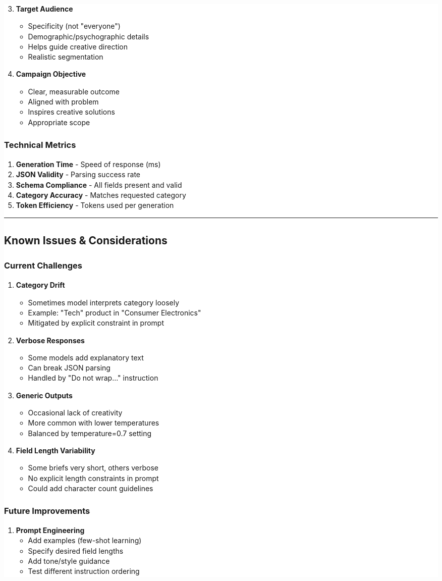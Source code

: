 3. **Target Audience**
   - Specificity (not "everyone")
   - Demographic/psychographic details
   - Helps guide creative direction
   - Realistic segmentation

4. **Campaign Objective**
   - Clear, measurable outcome
   - Aligned with problem
   - Inspires creative solutions
   - Appropriate scope

### Technical Metrics
1. **Generation Time** - Speed of response (ms)
2. **JSON Validity** - Parsing success rate
3. **Schema Compliance** - All fields present and valid
4. **Category Accuracy** - Matches requested category
5. **Token Efficiency** - Tokens used per generation

---

## Known Issues & Considerations

### Current Challenges

1. **Category Drift**
   - Sometimes model interprets category loosely
   - Example: "Tech" product in "Consumer Electronics"
   - Mitigated by explicit constraint in prompt

2. **Verbose Responses**
   - Some models add explanatory text
   - Can break JSON parsing
   - Handled by "Do not wrap..." instruction

3. **Generic Outputs**
   - Occasional lack of creativity
   - More common with lower temperatures
   - Balanced by temperature=0.7 setting

4. **Field Length Variability**
   - Some briefs very short, others verbose
   - No explicit length constraints in prompt
   - Could add character count guidelines

### Future Improvements

1. **Prompt Engineering**
   - Add examples (few-shot learning)
   - Specify desired field lengths
   - Add tone/style guidance
   - Test different instruction ordering
